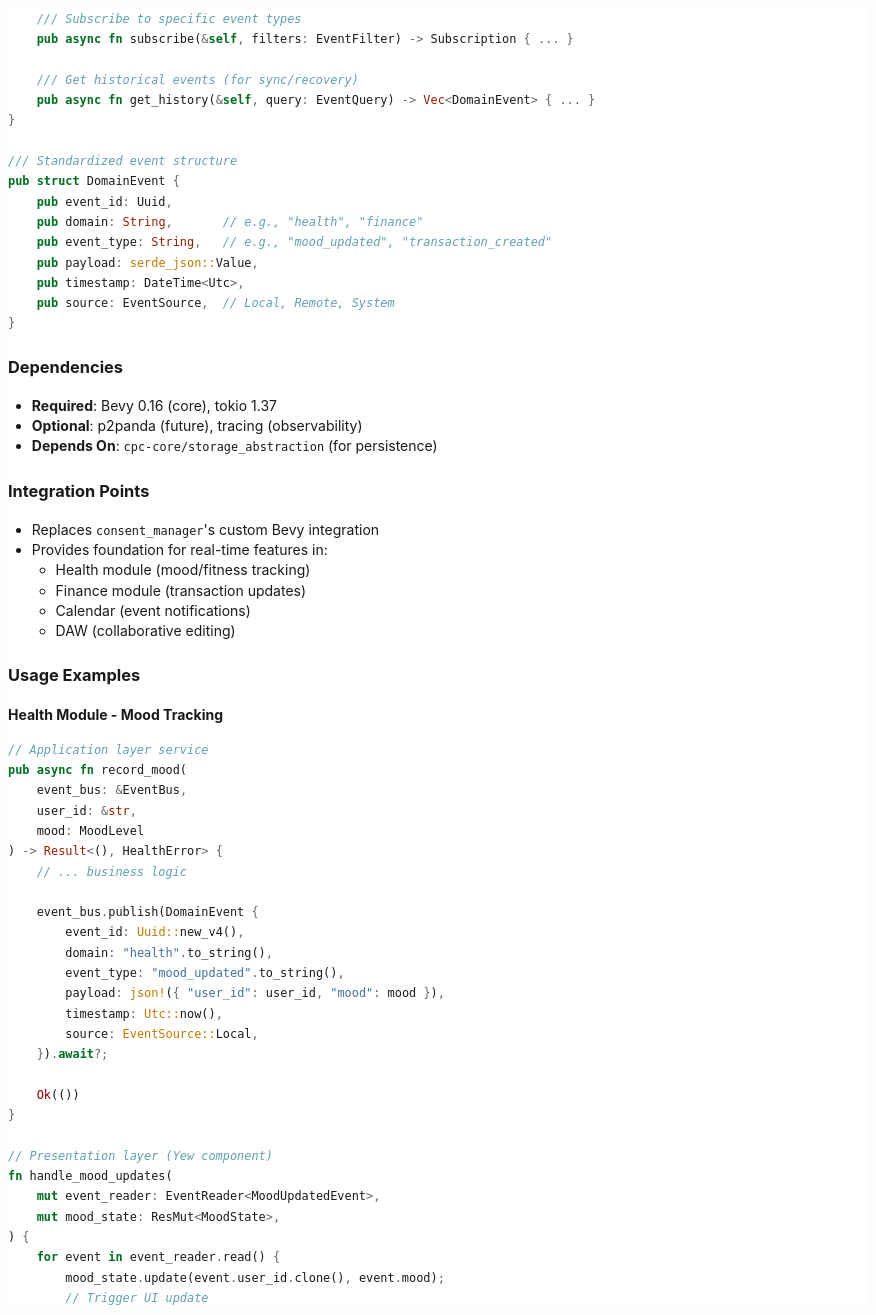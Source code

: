 ```rust
    /// Subscribe to specific event types
    pub async fn subscribe(&self, filters: EventFilter) -> Subscription { ... }
    
    /// Get historical events (for sync/recovery)
    pub async fn get_history(&self, query: EventQuery) -> Vec<DomainEvent> { ... }
}

/// Standardized event structure
pub struct DomainEvent {
    pub event_id: Uuid,
    pub domain: String,       // e.g., "health", "finance"
    pub event_type: String,   // e.g., "mood_updated", "transaction_created"
    pub payload: serde_json::Value,
    pub timestamp: DateTime<Utc>,
    pub source: EventSource,  // Local, Remote, System
}
```

### Dependencies
- **Required**: Bevy 0.16 (core), tokio 1.37
- **Optional**: p2panda (future), tracing (observability)
- **Depends On**: `cpc-core/storage_abstraction` (for persistence)

### Integration Points
- Replaces `consent_manager`'s custom Bevy integration
- Provides foundation for real-time features in:
  - Health module (mood/fitness tracking)
  - Finance module (transaction updates)
  - Calendar (event notifications)
  - DAW (collaborative editing)

### Usage Examples

**Health Module - Mood Tracking**
```rust
// Application layer service
pub async fn record_mood(
    event_bus: &EventBus,
    user_id: &str,
    mood: MoodLevel
) -> Result<(), HealthError> {
    // ... business logic
    
    event_bus.publish(DomainEvent {
        event_id: Uuid::new_v4(),
        domain: "health".to_string(),
        event_type: "mood_updated".to_string(),
        payload: json!({ "user_id": user_id, "mood": mood }),
        timestamp: Utc::now(),
        source: EventSource::Local,
    }).await?;
    
    Ok(())
}

// Presentation layer (Yew component)
fn handle_mood_updates(
    mut event_reader: EventReader<MoodUpdatedEvent>,
    mut mood_state: ResMut<MoodState>,
) {
    for event in event_reader.read() {
        mood_state.update(event.user_id.clone(), event.mood);
        // Trigger UI update
```